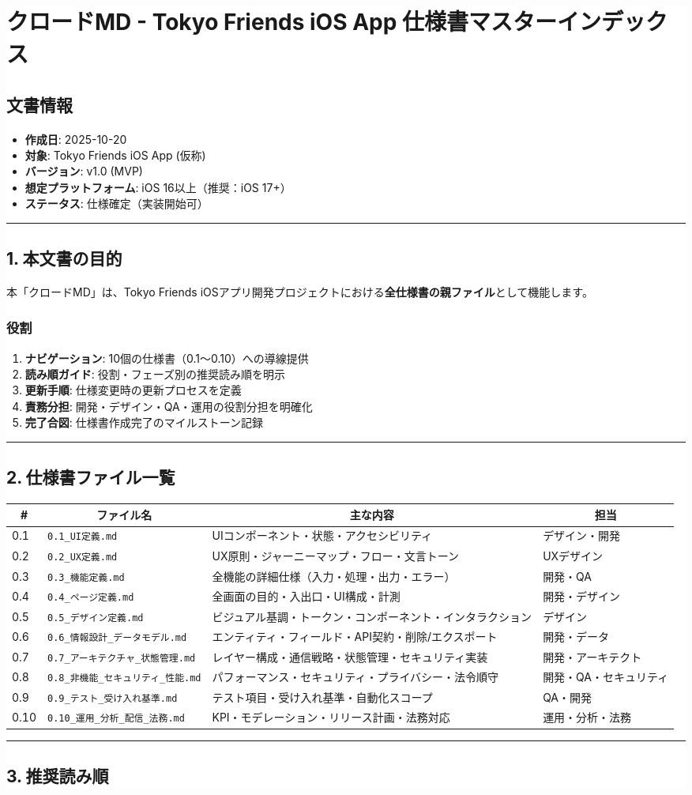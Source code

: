 # クロードMD - Tokyo Friends iOS App 仕様書マスターインデックス

## 文書情報
- **作成日**: 2025-10-20
- **対象**: Tokyo Friends iOS App (仮称)
- **バージョン**: v1.0 (MVP)
- **想定プラットフォーム**: iOS 16以上（推奨：iOS 17+）
- **ステータス**: 仕様確定（実装開始可）

---

## 1. 本文書の目的

本「クロードMD」は、Tokyo Friends iOSアプリ開発プロジェクトにおける**全仕様書の親ファイル**として機能します。

### 役割
1. **ナビゲーション**: 10個の仕様書（0.1〜0.10）への導線提供
2. **読み順ガイド**: 役割・フェーズ別の推奨読み順を明示
3. **更新手順**: 仕様変更時の更新プロセスを定義
4. **責務分担**: 開発・デザイン・QA・運用の役割分担を明確化
5. **完了合図**: 仕様書作成完了のマイルストーン記録

---

## 2. 仕様書ファイル一覧

| # | ファイル名 | 主な内容 | 担当 |
|---|---|---|---|
| 0.1 | `0.1_UI定義.md` | UIコンポーネント・状態・アクセシビリティ | デザイン・開発 |
| 0.2 | `0.2_UX定義.md` | UX原則・ジャーニーマップ・フロー・文言トーン | UXデザイン |
| 0.3 | `0.3_機能定義.md` | 全機能の詳細仕様（入力・処理・出力・エラー） | 開発・QA |
| 0.4 | `0.4_ページ定義.md` | 全画面の目的・入出口・UI構成・計測 | 開発・デザイン |
| 0.5 | `0.5_デザイン定義.md` | ビジュアル基調・トークン・コンポーネント・インタラクション | デザイン |
| 0.6 | `0.6_情報設計_データモデル.md` | エンティティ・フィールド・API契約・削除/エクスポート | 開発・データ |
| 0.7 | `0.7_アーキテクチャ_状態管理.md` | レイヤー構成・通信戦略・状態管理・セキュリティ実装 | 開発・アーキテクト |
| 0.8 | `0.8_非機能_セキュリティ_性能.md` | パフォーマンス・セキュリティ・プライバシー・法令順守 | 開発・QA・セキュリティ |
| 0.9 | `0.9_テスト_受け入れ基準.md` | テスト項目・受け入れ基準・自動化スコープ | QA・開発 |
| 0.10 | `0.10_運用_分析_配信_法務.md` | KPI・モデレーション・リリース計画・法務対応 | 運用・分析・法務 |

---

## 3. 推奨読み順
